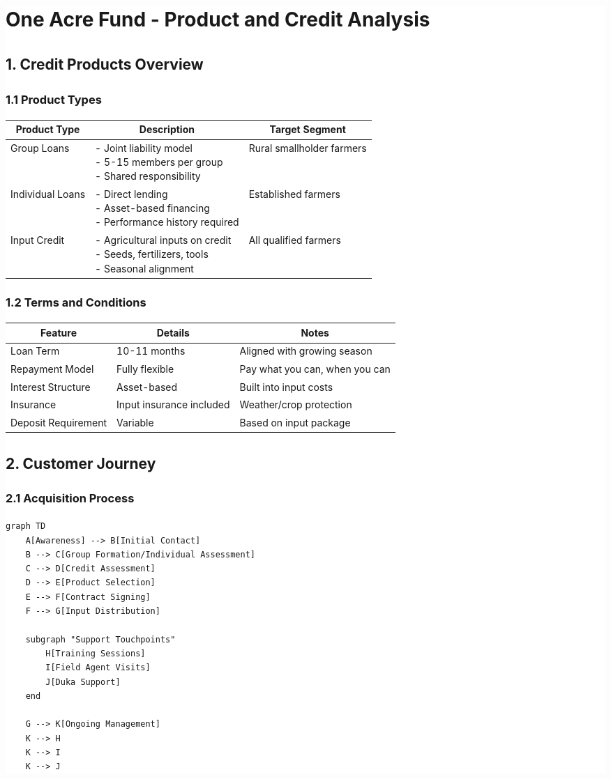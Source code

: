 # One Acre Fund - Product and Credit Analysis

## 1. Credit Products Overview

### 1.1 Product Types

| Product Type | Description | Target Segment |
|-------------|-------------|----------------|
| Group Loans | - Joint liability model<br>- 5-15 members per group<br>- Shared responsibility | Rural smallholder farmers |
| Individual Loans | - Direct lending<br>- Asset-based financing<br>- Performance history required | Established farmers |
| Input Credit | - Agricultural inputs on credit<br>- Seeds, fertilizers, tools<br>- Seasonal alignment | All qualified farmers |

### 1.2 Terms and Conditions

| Feature | Details | Notes |
|---------|----------|-------|
| Loan Term | 10-11 months | Aligned with growing season |
| Repayment Model | Fully flexible | Pay what you can, when you can |
| Interest Structure | Asset-based | Built into input costs |
| Insurance | Input insurance included | Weather/crop protection |
| Deposit Requirement | Variable | Based on input package |

## 2. Customer Journey

### 2.1 Acquisition Process

```mermaid
graph TD
    A[Awareness] --> B[Initial Contact]
    B --> C[Group Formation/Individual Assessment]
    C --> D[Credit Assessment]
    D --> E[Product Selection]
    E --> F[Contract Signing]
    F --> G[Input Distribution]
    
    subgraph "Support Touchpoints"
        H[Training Sessions]
        I[Field Agent Visits]
        J[Duka Support]
    end
    
    G --> K[Ongoing Management]
    K --> H
    K --> I
    K --> J
```
